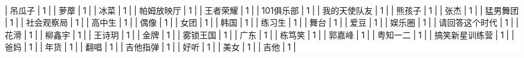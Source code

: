 | 吊瓜子 | 1 |
| 萝藦 | 1 |
| 冰菜 | 1 |
| 帕姆放映厅 | 1 |
| 王者荣耀 | 1 |
| 101俱乐部 | 1 |
| 我的天使队友 | 1 |
| 熊孩子 | 1 |
| 张杰 | 1 |
| 猛男舞团 | 1 |
| 社会观察局 | 1 |
| 高中生 | 1 |
| 偶像 | 1 |
| 女团 | 1 |
| 韩国 | 1 |
| 练习生 | 1 |
| 舞台 | 1 |
| 爱豆 | 1 |
| 娱乐圈 | 1 |
| 请回答这个时代 | 1 |
| 花滑 | 1 |
| 柳鑫宇 | 1 |
| 王诗玥 | 1 |
| 金牌 | 1 |
| 雾锁王国 | 1 |
| 广东 | 1 |
| 栋笃笑 | 1 |
| 郭嘉峰 | 1 |
| 粤知一二 | 1 |
| 搞笑新星训练营 | 1 |
| 爸妈 | 1 |
| 年货 | 1 |
| 翻唱 | 1 |
| 吉他指弹 | 1 |
| 好听 | 1 |
| 美女 | 1 |
| 吉他 | 1 |